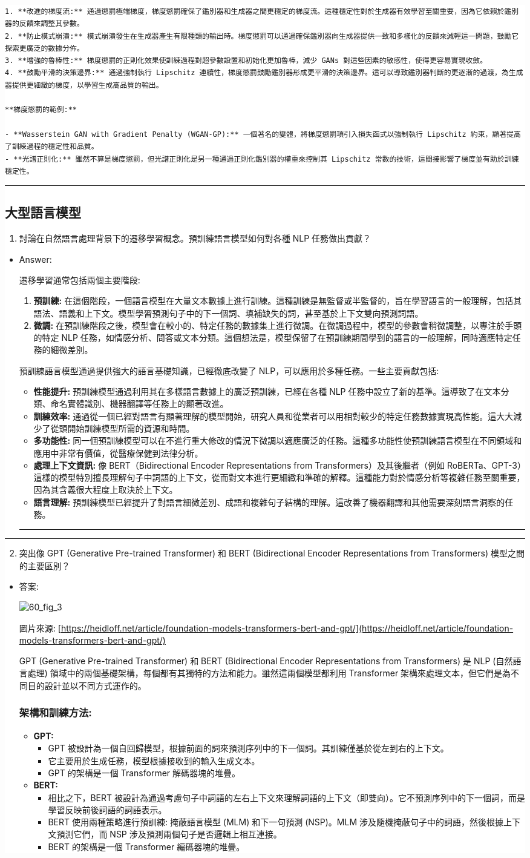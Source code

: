     1. **改進的梯度流:** 通過懲罰極端梯度，梯度懲罰確保了鑑別器和生成器之間更穩定的梯度流。這種穩定性對於生成器有效學習至關重要，因為它依賴於鑑別器的反饋來調整其參數。
    2. **防止模式崩潰:** 模式崩潰發生在生成器產生有限種類的輸出時。梯度懲罰可以通過確保鑑別器向生成器提供一致和多樣化的反饋來減輕這一問題，鼓勵它探索更廣泛的數據分佈。
    3. **增強的魯棒性:** 梯度懲罰的正則化效果使訓練過程對超參數設置和初始化更加魯棒，減少 GANs 對這些因素的敏感性，使得更容易實現收斂。
    4. **鼓勵平滑的決策邊界:** 通過強制執行 Lipschitz 連續性，梯度懲罰鼓勵鑑別器形成更平滑的決策邊界。這可以導致鑑別器判斷的更逐漸的過渡，為生成器提供更細緻的梯度，以學習生成高品質的輸出。

    **梯度懲罰的範例:**

    - **Wasserstein GAN with Gradient Penalty (WGAN-GP):** 一個著名的變體，將梯度懲罰項引入損失函式以強制執行 Lipschitz 約束，顯著提高了訓練過程的穩定性和品質。
    - **光譜正則化:** 雖然不算是梯度懲罰，但光譜正則化是另一種通過正則化鑑別器的權重來控制其 Lipschitz 常數的技術，這間接影響了梯度並有助於訓練穩定性。

---


## 大型語言模型

1. 討論在自然語言處理背景下的遷移學習概念。預訓練語言模型如何對各種 NLP 任務做出貢獻？

- Answer:

    遷移學習通常包括兩個主要階段:

    1. **預訓練:** 在這個階段，一個語言模型在大量文本數據上進行訓練。這種訓練是無監督或半監督的，旨在學習語言的一般理解，包括其語法、語義和上下文。模型學習預測句子中的下一個詞、填補缺失的詞，甚至基於上下文雙向預測詞語。
    2. **微調:** 在預訓練階段之後，模型會在較小的、特定任務的數據集上進行微調。在微調過程中，模型的參數會稍微調整，以專注於手頭的特定 NLP 任務，如情感分析、問答或文本分類。這個想法是，模型保留了在預訓練期間學到的語言的一般理解，同時適應特定任務的細微差別。

    預訓練語言模型通過提供強大的語言基礎知識，已經徹底改變了 NLP，可以應用於多種任務。一些主要貢獻包括:

    - **性能提升:** 預訓練模型通過利用其在多樣語言數據上的廣泛預訓練，已經在各種 NLP 任務中設立了新的基準。這導致了在文本分類、命名實體識別、機器翻譯等任務上的顯著改進。
    - **訓練效率:** 通過從一個已經對語言有顯著理解的模型開始，研究人員和從業者可以用相對較少的特定任務數據實現高性能。這大大減少了從頭開始訓練模型所需的資源和時間。
    - **多功能性:** 同一個預訓練模型可以在不進行重大修改的情況下微調以適應廣泛的任務。這種多功能性使預訓練語言模型在不同領域和應用中非常有價值，從醫療保健到法律分析。
    - **處理上下文資訊:** 像 BERT（Bidirectional Encoder Representations from Transformers）及其後繼者（例如 RoBERTa、GPT-3）這樣的模型特別擅長理解句子中詞語的上下文，從而對文本進行更細緻和準確的解釋。這種能力對於情感分析等複雜任務至關重要，因為其含義很大程度上取決於上下文。
    - **語言理解:** 預訓練模型已經提升了對語言細微差別、成語和複雜句子結構的理解。這改善了機器翻譯和其他需要深刻語言洞察的任務。

    ---

---


2. 突出像 GPT (Generative Pre-trained Transformer) 和 BERT (Bidirectional Encoder Representations from Transformers) 模型之間的主要區別？

- 答案:

    ![60_fig_3](img/60_fig_3.png)

    圖片來源: [https://heidloff.net/article/foundation-models-transformers-bert-and-gpt/](https://heidloff.net/article/foundation-models-transformers-bert-and-gpt/)

    GPT (Generative Pre-trained Transformer) 和 BERT (Bidirectional Encoder Representations from Transformers) 是 NLP (自然語言處理) 領域中的兩個基礎架構，每個都有其獨特的方法和能力。雖然這兩個模型都利用 Transformer 架構來處理文本，但它們是為不同目的設計並以不同方式運作的。

    ### **架構和訓練方法:**

    - **GPT:**
        - GPT 被設計為一個自回歸模型，根據前面的詞來預測序列中的下一個詞。其訓練僅基於從左到右的上下文。
        - 它主要用於生成任務，模型根據接收到的輸入生成文本。
        - GPT 的架構是一個 Transformer 解碼器塊的堆疊。
    - **BERT:**
        - 相比之下，BERT 被設計為通過考慮句子中詞語的左右上下文來理解詞語的上下文（即雙向）。它不預測序列中的下一個詞，而是學習反映前後詞語的詞語表示。
        - BERT 使用兩種策略進行預訓練: 掩蔽語言模型 (MLM) 和下一句預測 (NSP)。MLM 涉及隨機掩蔽句子中的詞語，然後根據上下文預測它們，而 NSP 涉及預測兩個句子是否邏輯上相互連接。
        - BERT 的架構是一個 Transformer 編碼器塊的堆疊。
